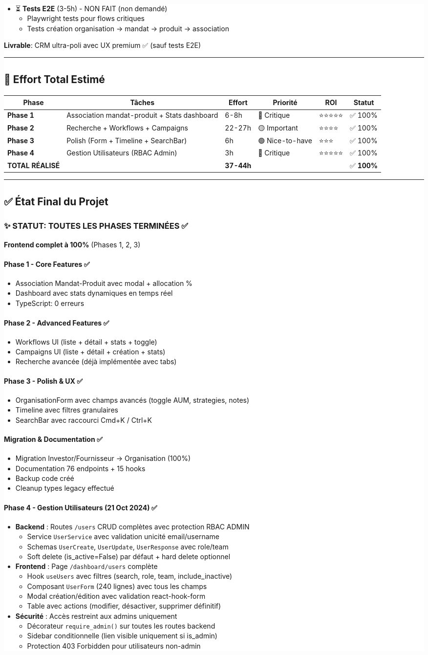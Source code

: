 - ⏳ **Tests E2E** (3-5h) - NON FAIT (non demandé)
  - Playwright tests pour flows critiques
  - Tests création organisation → mandat → produit → association

**Livrable**: CRM ultra-poli avec UX premium ✅ (sauf tests E2E)

---

## 🎯 Effort Total Estimé

| Phase | Tâches | Effort | Priorité | ROI | Statut |
|-------|--------|--------|----------|-----|--------|
| **Phase 1** | Association mandat-produit + Stats dashboard | 6-8h | 🔴 Critique | ⭐⭐⭐⭐⭐ | ✅ 100% |
| **Phase 2** | Recherche + Workflows + Campaigns | 22-27h | 🟡 Important | ⭐⭐⭐⭐ | ✅ 100% |
| **Phase 3** | Polish (Form + Timeline + SearchBar) | 6h | 🟢 Nice-to-have | ⭐⭐⭐ | ✅ 100% |
| **Phase 4** | Gestion Utilisateurs (RBAC Admin) | 3h | 🔴 Critique | ⭐⭐⭐⭐⭐ | ✅ 100% |
| **TOTAL RÉALISÉ** | | **37-44h** | | | ✅ **100%** |

---

## ✅ État Final du Projet

### ✨ STATUT: TOUTES LES PHASES TERMINÉES ✅

**Frontend complet à 100%** (Phases 1, 2, 3)

#### Phase 1 - Core Features ✅
- Association Mandat-Produit avec modal + allocation %
- Dashboard avec stats dynamiques en temps réel
- TypeScript: 0 erreurs

#### Phase 2 - Advanced Features ✅
- Workflows UI (liste + détail + stats + toggle)
- Campaigns UI (liste + détail + création + stats)
- Recherche avancée (déjà implémentée avec tabs)

#### Phase 3 - Polish & UX ✅
- OrganisationForm avec champs avancés (toggle AUM, strategies, notes)
- Timeline avec filtres granulaires
- SearchBar avec raccourci Cmd+K / Ctrl+K

#### Migration & Documentation ✅
- Migration Investor/Fournisseur → Organisation (100%)
- Documentation 76 endpoints + 15 hooks
- Backup code créé
- Cleanup types legacy effectué

#### Phase 4 - Gestion Utilisateurs (21 Oct 2024) ✅
- **Backend** : Routes `/users` CRUD complètes avec protection RBAC ADMIN
  - Service `UserService` avec validation unicité email/username
  - Schemas `UserCreate`, `UserUpdate`, `UserResponse` avec role/team
  - Soft delete (is_active=False) par défaut + hard delete optionnel
- **Frontend** : Page `/dashboard/users` complète
  - Hook `useUsers` avec filtres (search, role, team, include_inactive)
  - Composant `UserForm` (240 lignes) avec tous les champs
  - Modal création/édition avec validation react-hook-form
  - Table avec actions (modifier, désactiver, supprimer définitif)
- **Sécurité** : Accès restreint aux admins uniquement
  - Décorateur `require_admin()` sur toutes les routes backend
  - Sidebar conditionnelle (lien visible uniquement si is_admin)
  - Protection 403 Forbidden pour utilisateurs non-admin